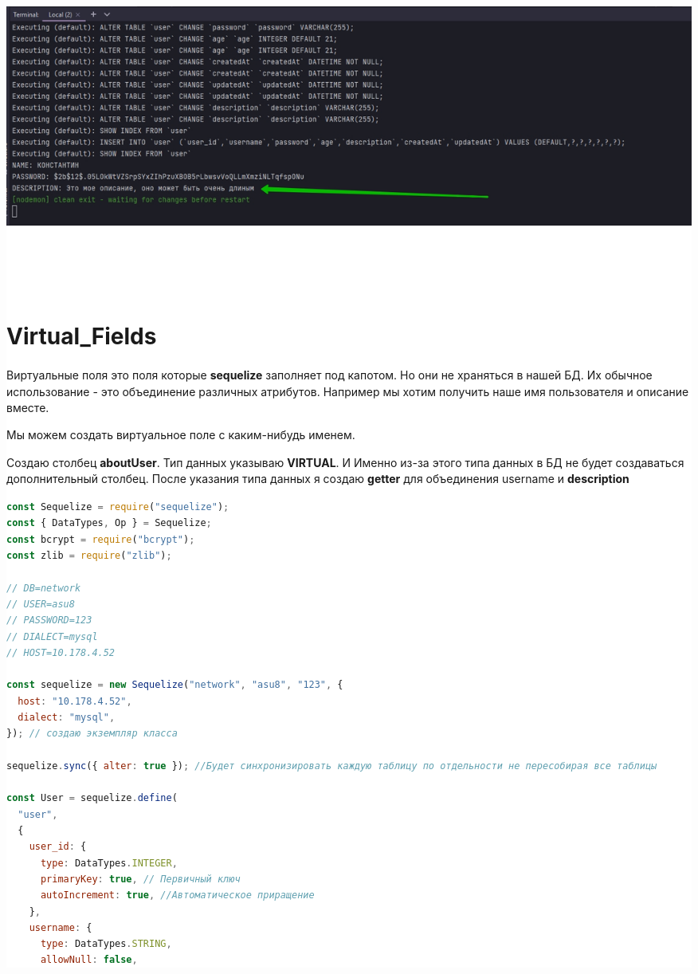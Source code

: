 
![](img/012.jpg)


<br/>
<br/>
<br/>

# Virtual_Fields

Виртуальные поля это поля которые **sequelize** заполняет под капотом. Но они не храняться в нашей БД. Их обычное использование - это объединение различных атрибутов. Например мы хотим получить наше имя пользователя и описание вместе. 

Мы можем создать виртуальное поле с каким-нибудь именем. 

Создаю столбец **aboutUser**. Тип данных указываю **VIRTUAL**. И Именно из-за этого типа данных в БД не будет создаваться дополнительный столбец. После указания типа данных я создаю **getter** для объединения username и **description**

```js
const Sequelize = require("sequelize");
const { DataTypes, Op } = Sequelize;
const bcrypt = require("bcrypt");
const zlib = require("zlib");

// DB=network
// USER=asu8
// PASSWORD=123
// DIALECT=mysql
// HOST=10.178.4.52

const sequelize = new Sequelize("network", "asu8", "123", {
  host: "10.178.4.52",
  dialect: "mysql",
}); // создаю экземпляр класса

sequelize.sync({ alter: true }); //Будет синхронизировать каждую таблицу по отдельности не пересобирая все таблицы

const User = sequelize.define(
  "user",
  {
    user_id: {
      type: DataTypes.INTEGER,
      primaryKey: true, // Первичный ключ
      autoIncrement: true, //Автоматическое приращение
    },
    username: {
      type: DataTypes.STRING,
      allowNull: false,
```